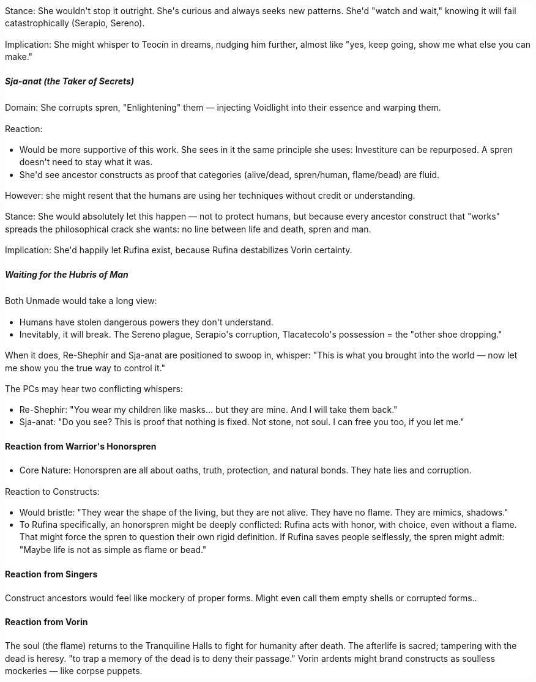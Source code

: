 Stance: She wouldn't stop it outright. She's curious and always seeks new patterns. She'd "watch and wait," knowing it will fail catastrophically (Serapio, Sereno).

Implication: She might whisper to Teocín in dreams, nudging him further, almost like "yes, keep going, show me what else you can make."

##### Sja-anat (the Taker of Secrets)
Domain: She corrupts spren, "Enlightening" them — injecting Voidlight into their essence and warping them.

Reaction:
- Would be more supportive of this work. She sees in it the same principle she uses: Investiture can be repurposed. A spren doesn't need to stay what it was.
- She'd see ancestor constructs as proof that categories (alive/dead, spren/human, flame/bead) are fluid.

However: she might resent that the humans are using her techniques without credit or understanding.

Stance: She would absolutely let this happen — not to protect humans, but because every ancestor construct that "works" spreads the philosophical crack she wants: no line between life and death, spren and man.

Implication: She'd happily let Rufina exist, because Rufina destabilizes Vorin certainty.

##### Waiting for the Hubris of Man
Both Unmade would take a long view:
- Humans have stolen dangerous powers they don't understand.
- Inevitably, it will break. The Sereno plague, Serapio's corruption, Tlacatecolo's possession = the "other shoe dropping."

When it does, Re-Shephir and Sja-anat are positioned to swoop in, whisper: "This is what you brought into the world — now let me show you the true way to control it."

The PCs may hear two conflicting whispers:
- Re-Shephir: "You wear my children like masks… but they are mine. And I will take them back."
- Sja-anat: "Do you see? This is proof that nothing is fixed. Not stone, not soul. I can free you too, if you let me."

#### Reaction from Warrior's Honorspren
- Core Nature: Honorspren are all about oaths, truth, protection, and natural bonds. They hate lies and corruption.

Reaction to Constructs:
- Would bristle: "They wear the shape of the living, but they are not alive. They have no flame. They are mimics, shadows."
- To Rufina specifically, an honorspren might be deeply conflicted: Rufina acts with honor, with choice, even without a flame. That might force the spren to question their own rigid definition.
If Rufina saves people selflessly, the spren might admit: "Maybe life is not as simple as flame or bead."

#### Reaction from Singers
Construct ancestors would feel like mockery of proper forms. Might even call them empty shells or corrupted forms..

#### Reaction from Vorin
The soul (the flame) returns to the Tranquiline Halls to fight for humanity after death. The afterlife is sacred; tampering with the dead is heresy.
"to trap a memory of the dead is to deny their passage."
Vorin ardents might brand constructs as soulless mockeries — like corpse puppets.
